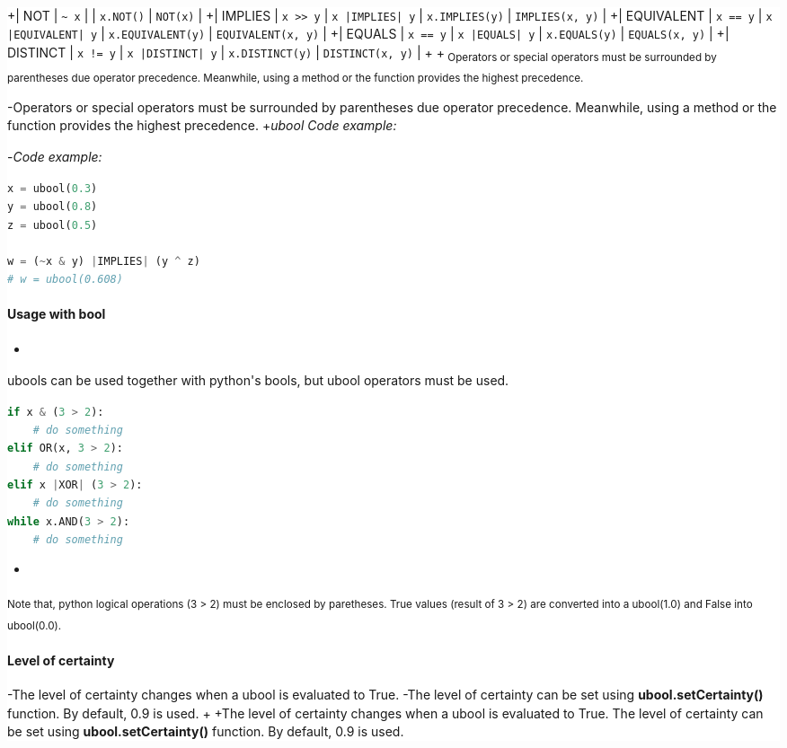 +| NOT        | ``` ~ x ```    |                          | ``` x.NOT() ```         | ``` NOT(x) ```           |
+| IMPLIES    | ``` x >> y ``` | ``` x |IMPLIES| y ```    | ``` x.IMPLIES(y) ```    | ``` IMPLIES(x, y) ```    |
+| EQUIVALENT | ``` x == y ``` | ``` x |EQUIVALENT| y ``` | ``` x.EQUIVALENT(y) ``` | ``` EQUIVALENT(x, y) ``` |
+| EQUALS     | ``` x == y ``` |  ``` x |EQUALS| y ```    | ``` x.EQUALS(y) ```     | ``` EQUALS(x, y) ```     |
+| DISTINCT   | ``` x != y ``` | ``` x |DISTINCT| y ```   | ``` x.DISTINCT(y) ```   | ``` DISTINCT(x, y) ```   |
+
+<sub> Operators or special operators must be surrounded by parentheses due operator precedence. Meanwhile, using a method or the function provides the highest precedence. </sub>
 
-Operators or special operators must be surrounded by parentheses due operator precedence. Meanwhile, using a method or the function provides the highest precedence.
+*ubool Code example:*
 
-*Code example:*
 ```python
 x = ubool(0.3)
 y = ubool(0.8)
 z = ubool(0.5)
 
 w = (~x & y) |IMPLIES| (y ^ z)
 # w = ubool(0.608)
 ```
 
 #### Usage with bool
+
 ubools can be used together with python's bools, but ubool operators must be used. 
 
 ```python
 if x & (3 > 2): 
     # do something
 elif OR(x, 3 > 2): 
     # do something
 elif x |XOR| (3 > 2):
     # do something
 while x.AND(3 > 2):
     # do something
 ```
+
 <sub>Note that, python logical operations (3 > 2) must be enclosed by paretheses. True values (result of 3 > 2) are converted into a ubool(1.0) and False into ubool(0.0).</sub>
 
 #### Level of certainty
-The level of certainty changes when a ubool is evaluated to True. 
-The level of certainty can be set using **ubool.setCertainty()** function. By default, 0.9 is used.
+
+The level of certainty changes when a ubool is evaluated to True. The level of certainty can be set using **ubool.setCertainty()** function. By default, 0.9 is used.
 